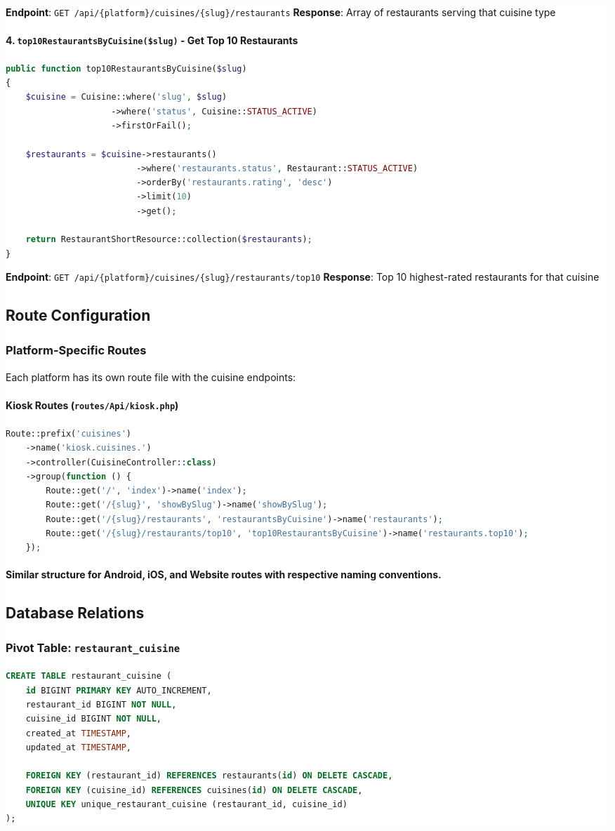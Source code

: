 **Endpoint**: `GET /api/{platform}/cuisines/{slug}/restaurants`
**Response**: Array of restaurants serving that cuisine type

#### 4. `top10RestaurantsByCuisine($slug)` - Get Top 10 Restaurants
```php
public function top10RestaurantsByCuisine($slug)
{
    $cuisine = Cuisine::where('slug', $slug)
                     ->where('status', Cuisine::STATUS_ACTIVE)
                     ->firstOrFail();
    
    $restaurants = $cuisine->restaurants()
                          ->where('restaurants.status', Restaurant::STATUS_ACTIVE)
                          ->orderBy('restaurants.rating', 'desc')
                          ->limit(10)
                          ->get();
    
    return RestaurantShortResource::collection($restaurants);
}
```

**Endpoint**: `GET /api/{platform}/cuisines/{slug}/restaurants/top10`
**Response**: Top 10 highest-rated restaurants for that cuisine

## Route Configuration

### Platform-Specific Routes
Each platform has its own route file with the cuisine endpoints:

#### Kiosk Routes (`routes/Api/kiosk.php`)
```php
Route::prefix('cuisines')
    ->name('kiosk.cuisines.')
    ->controller(CuisineController::class)
    ->group(function () {
        Route::get('/', 'index')->name('index');
        Route::get('/{slug}', 'showBySlug')->name('showBySlug');
        Route::get('/{slug}/restaurants', 'restaurantsByCuisine')->name('restaurants');
        Route::get('/{slug}/restaurants/top10', 'top10RestaurantsByCuisine')->name('restaurants.top10');
    });
```

#### Similar structure for Android, iOS, and Website routes with respective naming conventions.

## Database Relations

### Pivot Table: `restaurant_cuisine`
```sql
CREATE TABLE restaurant_cuisine (
    id BIGINT PRIMARY KEY AUTO_INCREMENT,
    restaurant_id BIGINT NOT NULL,
    cuisine_id BIGINT NOT NULL,
    created_at TIMESTAMP,
    updated_at TIMESTAMP,
    
    FOREIGN KEY (restaurant_id) REFERENCES restaurants(id) ON DELETE CASCADE,
    FOREIGN KEY (cuisine_id) REFERENCES cuisines(id) ON DELETE CASCADE,
    UNIQUE KEY unique_restaurant_cuisine (restaurant_id, cuisine_id)
);
```
